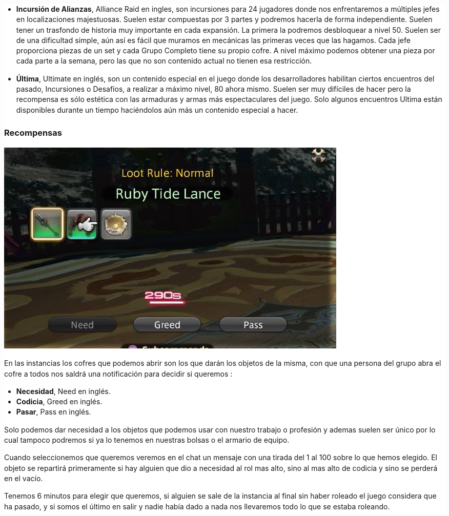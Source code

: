- **Incursión de Alianzas**, Alliance Raid en ingles, son incursiones para 24 jugadores donde nos enfrentaremos a múltiples jefes en localizaciones majestuosas. Suelen estar compuestas por 3 partes y podremos hacerla de forma independiente. Suelen tener un trasfondo de historia muy importante en cada expansión. La primera la podremos desbloquear a nivel 50. Suelen ser de una dificultad simple, aún así es fácil que muramos en mecánicas las primeras veces que las hagamos. Cada jefe proporciona piezas de un set y cada Grupo Completo tiene su propio cofre. A nivel máximo podemos obtener una pieza por cada parte a la semana, pero las que no son contenido actual no tienen esa restricción.

- **Última**, Ultimate en inglés, son un contenido especial en el juego donde los desarrolladores habilitan ciertos encuentros del pasado, Incursiones o Desafíos, a realizar a máximo nivel, 80 ahora mismo. Suelen ser muy difíciles de hacer pero la recompensa es sólo estética con las armaduras y armas más espectaculares del juego. Solo algunos encuentros Ultima están disponibles durante un tiempo haciéndolos aún más un contenido especial a hacer.

### Recompensas

![ragnarok](/assets/images/articles/guias/instancias/roll.jpg)

En las instancias los cofres que podemos abrir son los que darán los objetos de la misma, con que una persona del grupo abra el cofre a todos nos saldrá una notificación para decidir si queremos :

- **Necesidad**, Need en inglés.
- **Codicia**, Greed en inglés. 
- **Pasar**, Pass en inglés.

Solo podemos dar necesidad a los objetos que podemos usar con nuestro trabajo o profesión y ademas suelen ser único por lo cual tampoco podremos si ya lo tenemos en nuestras bolsas o el armario de equipo.

Cuando seleccionemos que queremos veremos en el chat un mensaje con una tirada del 1 al 100 sobre lo que hemos elegido. El objeto se repartirá primeramente si hay alguien que dio a necesidad al rol mas alto, sino al mas alto de codicia y sino se perderá en el vacío.

Tenemos 6 minutos para elegir que queremos, si alguien se sale de la instancia al final sin haber roleado el juego considera que ha pasado, y si somos el último en salir y nadie había dado a nada nos llevaremos todo lo que se estaba roleando.
